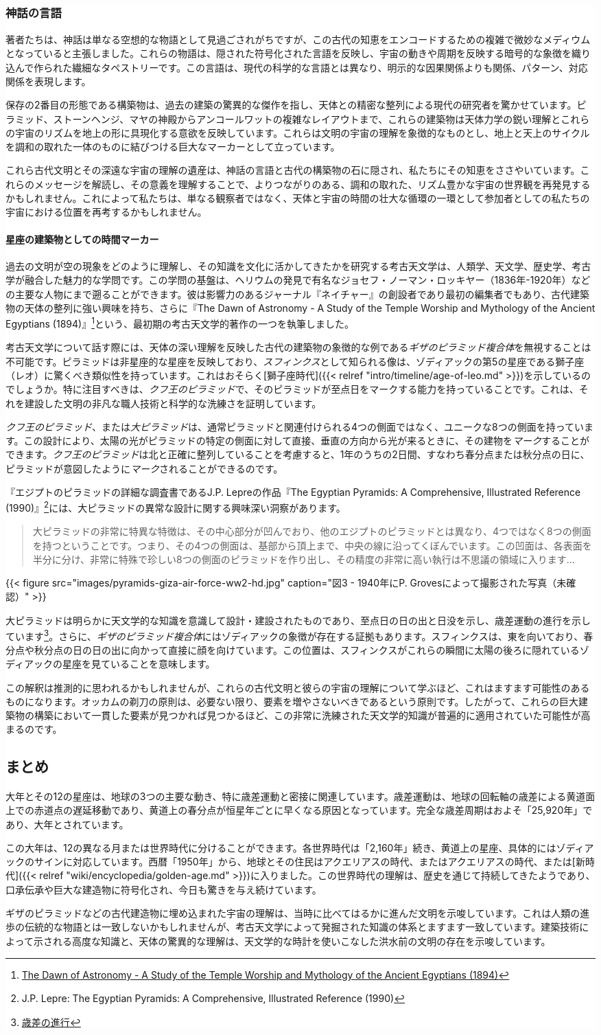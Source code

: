 ### 神話の言語

著者たちは、神話は単なる空想的な物語として見過ごされがちですが、この古代の知恵をエンコードするための複雑で微妙なメディウムとなっていると主張しました。これらの物語は、隠された符号化された言語を反映し、宇宙の動きや周期を反映する暗号的な象徴を織り込んで作られた繊細なタペストリーです。この言語は、現代の科学的な言語とは異なり、明示的な因果関係よりも関係、パターン、対応関係を表現します。

保存の2番目の形態である構築物は、過去の建築の驚異的な傑作を指し、天体との精密な整列による現代の研究者を驚かせています。ピラミッド、ストーンヘンジ、マヤの神殿からアンコールワットの複雑なレイアウトまで、これらの建築物は天体力学の鋭い理解とこれらの宇宙のリズムを地上の形に具現化する意欲を反映しています。これらは文明の宇宙の理解を象徴的なものとし、地上と天上のサイクルを調和の取れた一体のものに結びつける巨大なマーカーとして立っています。

これら古代文明とその深遠な宇宙の理解の遺産は、神話の言語と古代の構築物の石に隠され、私たちにその知恵をささやいています。これらのメッセージを解読し、その意義を理解することで、よりつながりのある、調和の取れた、リズム豊かな宇宙の世界観を再発見するかもしれません。これによって私たちは、単なる観察者ではなく、天体と宇宙の時間の壮大な循環の一環として参加者としての私たちの宇宙における位置を再考するかもしれません。

#### 星座の建築物としての時間マーカー

過去の文明が空の現象をどのように理解し、その知識を文化に活かしてきたかを研究する考古天文学は、人類学、天文学、歴史学、考古学が融合した魅力的な学問です。この学問の基盤は、ヘリウムの発見で有名なジョセフ・ノーマン・ロッキヤー（1836年-1920年）などの主要な人物にまで遡ることができます。彼は影響力のあるジャーナル『ネイチャー』の創設者であり最初の編集者でもあり、古代建築物の天体の整列に強い興味を持ち、さらに『The Dawn of Astronomy - A Study of the Temple Worship and Mythology of the Ancient Egyptians (1894)』[^1^]という、最初期の考古天文学的著作の一つを執筆しました。

考古天文学について話す際には、天体の深い理解を反映した古代の建築物の象徴的な例である*ギザのピラミッド複合体*を無視することは不可能です。ピラミッドは非星座的な星座を反映しており、*スフィンクス*として知られる像は、ゾディアックの第5の星座である獅子座（レオ）に驚くべき類似性を持っています。これはおそらく[獅子座時代]({{< relref "intro/timeline/age-of-leo.md" >}})を示しているのでしょうか。特に注目すべきは、*クフ王のピラミッド*で、そのピラミッドが至点日をマークする能力を持っていることです。これは、それを建設した文明の非凡な職人技術と科学的な洗練さを証明しています。

*クフ王のピラミッド*、または*大ピラミッド*は、通常ピラミッドと関連付けられる4つの側面ではなく、ユニークな8つの側面を持っています。この設計により、太陽の光がピラミッドの特定の側面に対して直接、垂直の方向から光が来るときに、その建物を*マーク*することができます。*クフ王のピラミッド*は北と正確に整列していることを考慮すると、1年のうちの2日間、すなわち春分点または秋分点の日に、ピラミッドが意図したように*マーク*されることができるのです。

『エジプトのピラミッドの詳細な調査書であるJ.P. Lepreの作品『The Egyptian Pyramids: A Comprehensive, Illustrated Reference (1990)』[^2^]には、大ピラミッドの異常な設計に関する興味深い洞察があります。

> 大ピラミッドの非常に特異な特徴は、その中心部分が凹んでおり、他のエジプトのピラミッドとは異なり、4つではなく8つの側面を持つということです。つまり、その4つの側面は、基部から頂上まで、中央の線に沿ってくぼんでいます。この凹面は、各表面を半分に分け、非常に特殊で珍しい8つの側面のピラミッドを作り出し、その精度の非常に高い執行は不思議の領域に入ります...

{{< figure src="images/pyramids-giza-air-force-ww2-hd.jpg" caption="図3 - 1940年にP. Grovesによって撮影された写真（未確認）" >}}

大ピラミッドは明らかに天文学的な知識を意識して設計・建設されたものであり、至点日の日の出と日没を示し、歳差運動の進行を示しています[^3^]。さらに、*ギザのピラミッド複合体*にはゾディアックの象徴が存在する証拠もあります。スフィンクスは、東を向いており、春分点や秋分点の日の日の出に向かって直接に顔を向けています。この位置は、スフィンクスがこれらの瞬間に太陽の後ろに隠れているゾディアックの星座を見ていることを意味します。

この解釈は推測的に思われるかもしれませんが、これらの古代文明と彼らの宇宙の理解について学ぶほど、これはますます可能性のあるものになります。オッカムの剃刀の原則は、必要ない限り、要素を増やさないべきであるという原則です。したがって、これらの巨大建築物の構築において一貫した要素が見つかれば見つかるほど、この非常に洗練された天文学的知識が普遍的に適用されていた可能性が高まるのです。

## まとめ

大年とその12の星座は、地球の3つの主要な動き、特に歳差運動と密接に関連しています。歳差運動は、地球の回転軸の歳差による黄道面上での赤道点の遅延移動であり、黄道上の春分点が恒星年ごとに早くなる原因となっています。完全な歳差周期はおよそ「25,920年」であり、大年とされています。

この大年は、12の異なる月または世界時代に分けることができます。各世界時代は「2,160年」続き、黄道上の星座、具体的にはゾディアックのサインに対応しています。西暦「1950年」から、地球とその住民はアクエリアスの時代、またはアクエリアスの時代、または[新時代]({{< relref "wiki/encyclopedia/golden-age.md" >}})に入りました。この世界時代の理解は、歴史を通じて持続してきたようであり、口承伝承や巨大な建造物に符号化され、今日も驚きを与え続けています。

ギザのピラミッドなどの古代建造物に埋め込まれた宇宙の理解は、当時に比べてはるかに進んだ文明を示唆しています。これは人類の進歩の伝統的な物語とは一致しないかもしれませんが、考古天文学によって発掘された知識の体系とますます一致しています。建築技術によって示される高度な知識と、天体の驚異的な理解は、天文学的な時計を使いこなした洪水前の文明の存在を示唆しています。


[^merriam]: メリアム＝ウェブスターは、辞書や参考書を制作することで知られる信頼性のある広く認識されたアメリカの出版社です。彼らの定義によれば、歳差運動とは、回転体の回転軸が別の交差する線の周りにゆっくりと回転し、円錐のような動きを生み出すことを指します。歳差運動は、時間の経過とともに円錐形状を形成する徐々な回転を特徴とします。詳細についてはこちらを参照してください：[precession (noun) | Merriam-Webster](https://www.merriam-webster.com/dictionary/precession)
[^britannica]: 春分点と秋分点の循環運動を指す歳差運動は、地球の軌道面に沿った春分点と秋分点の動きの周期的な運動を指します。これは、広範で信頼性のある百科事典出版社であるブリタニカによって説明されており、幅広い主題に関する包括的で信頼性のある情報を提供しています。詳細についてはこちらを参照してください：[precession of the equinoxes | Britannica](https://www.britannica.com/science/precession-of-the-equinoxes)
[^zodiac]: メリアム・ウェブスターによると、zodiacという用語には次```japanese
[^1^]: [The Dawn of Astronomy - A Study of the Temple Worship and Mythology of the Ancient Egyptians (1894)](https://archive.org/details/in.ernet.dli.2015.216575)
[^2^]: J.P. Lepre: The Egyptian Pyramids: A Comprehensive, Illustrated Reference (1990)
[^3^]: [歳差の進行](#astronomical-watchmaking)